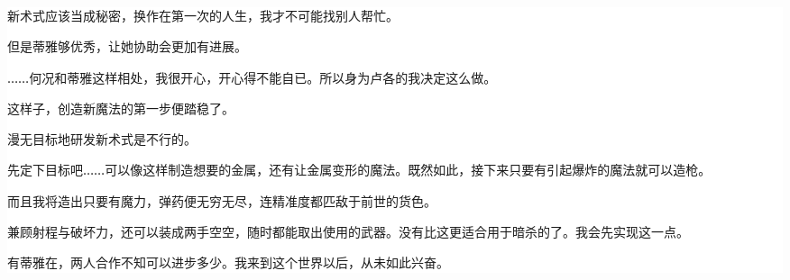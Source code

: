 新术式应该当成秘密，换作在第一次的人生，我才不可能找别人帮忙。

但是蒂雅够优秀，让她协助会更加有进展。

……何况和蒂雅这样相处，我很开心，开心得不能自已。所以身为卢各的我决定这么做。

这样子，创造新魔法的第一步便踏稳了。

漫无目标地研发新术式是不行的。

先定下目标吧……可以像这样制造想要的金属，还有让金属变形的魔法。既然如此，接下来只要有引起爆炸的魔法就可以造枪。

而且我将造出只要有魔力，弹药便无穷无尽，连精准度都匹敌于前世的货色。

兼顾射程与破坏力，还可以装成两手空空，随时都能取出使用的武器。没有比这更适合用于暗杀的了。我会先实现这一点。

有蒂雅在，两人合作不知可以进步多少。我来到这个世界以后，从未如此兴奋。

